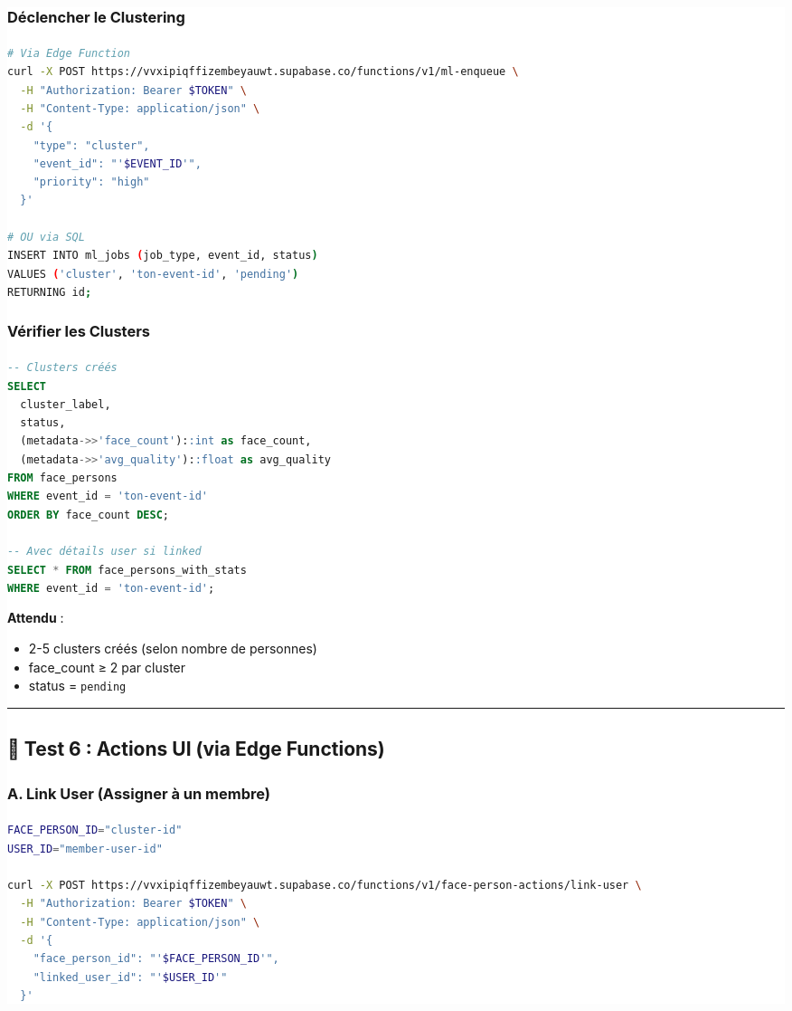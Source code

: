 ### Déclencher le Clustering

```bash
# Via Edge Function
curl -X POST https://vvxipiqffizembeyauwt.supabase.co/functions/v1/ml-enqueue \
  -H "Authorization: Bearer $TOKEN" \
  -H "Content-Type: application/json" \
  -d '{
    "type": "cluster",
    "event_id": "'$EVENT_ID'",
    "priority": "high"
  }'

# OU via SQL
INSERT INTO ml_jobs (job_type, event_id, status)
VALUES ('cluster', 'ton-event-id', 'pending')
RETURNING id;
```

### Vérifier les Clusters

```sql
-- Clusters créés
SELECT 
  cluster_label,
  status,
  (metadata->>'face_count')::int as face_count,
  (metadata->>'avg_quality')::float as avg_quality
FROM face_persons
WHERE event_id = 'ton-event-id'
ORDER BY face_count DESC;

-- Avec détails user si linked
SELECT * FROM face_persons_with_stats
WHERE event_id = 'ton-event-id';
```

**Attendu** :
- 2-5 clusters créés (selon nombre de personnes)
- face_count ≥ 2 par cluster
- status = `pending`

---

## 🎯 Test 6 : Actions UI (via Edge Functions)

### A. Link User (Assigner à un membre)

```bash
FACE_PERSON_ID="cluster-id"
USER_ID="member-user-id"

curl -X POST https://vvxipiqffizembeyauwt.supabase.co/functions/v1/face-person-actions/link-user \
  -H "Authorization: Bearer $TOKEN" \
  -H "Content-Type: application/json" \
  -d '{
    "face_person_id": "'$FACE_PERSON_ID'",
    "linked_user_id": "'$USER_ID'"
  }'
```
